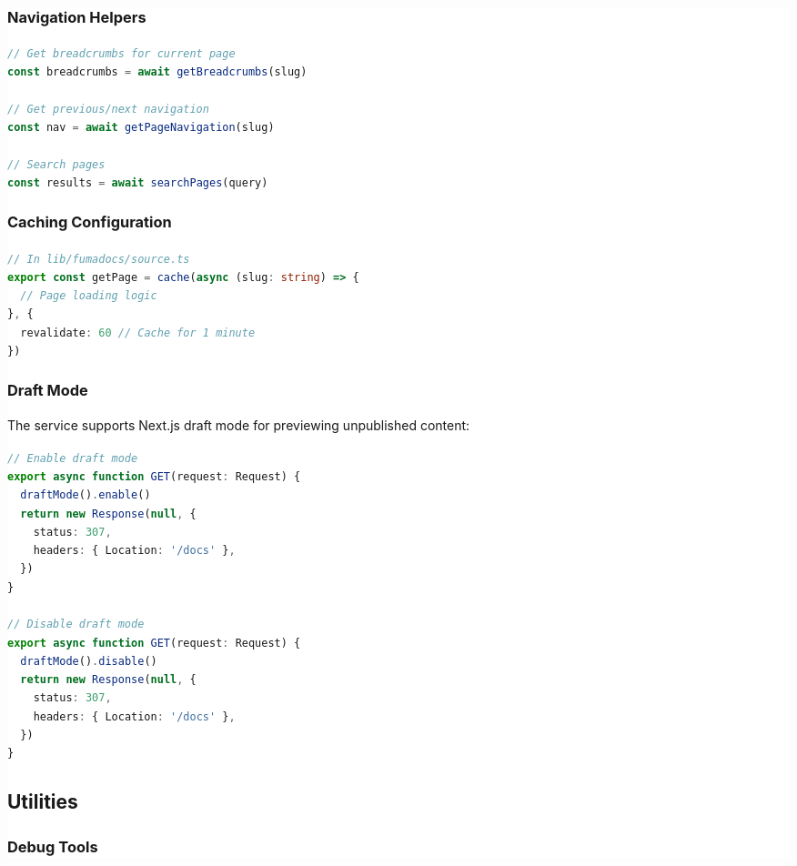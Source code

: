 ### Navigation Helpers

```typescript
// Get breadcrumbs for current page
const breadcrumbs = await getBreadcrumbs(slug)

// Get previous/next navigation
const nav = await getPageNavigation(slug)

// Search pages
const results = await searchPages(query)
```

### Caching Configuration

```typescript
// In lib/fumadocs/source.ts
export const getPage = cache(async (slug: string) => {
  // Page loading logic
}, {
  revalidate: 60 // Cache for 1 minute
})
```

### Draft Mode

The service supports Next.js draft mode for previewing unpublished content:

```typescript
// Enable draft mode
export async function GET(request: Request) {
  draftMode().enable()
  return new Response(null, {
    status: 307,
    headers: { Location: '/docs' },
  })
}

// Disable draft mode
export async function GET(request: Request) {
  draftMode().disable()
  return new Response(null, {
    status: 307,
    headers: { Location: '/docs' },
  })
}
```

## Utilities

### Debug Tools

